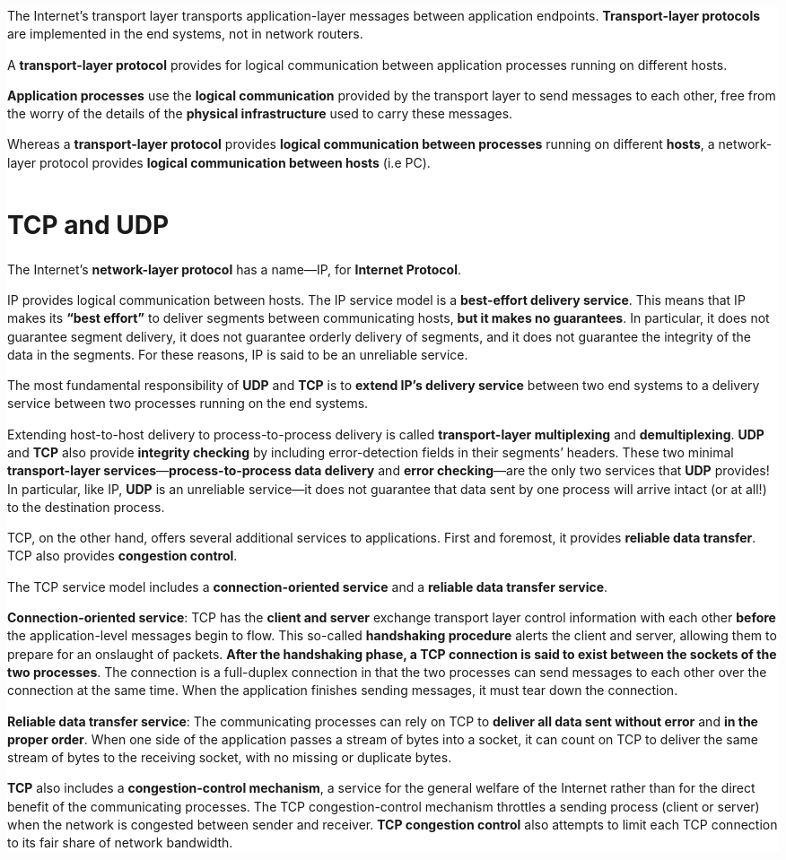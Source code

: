 The Internet’s transport layer transports application-layer messages between application endpoints. **Transport-layer protocols** are implemented in the end systems, not in network routers. 

A **transport-layer protocol** provides for logical communication between application processes running on different hosts.

**Application processes** use the **logical communication** provided by the transport layer to send messages to each other, free from the worry of the details of the **physical infrastructure** used to carry these messages.

Whereas a **transport-layer protocol** provides **logical communication between processes** running on different **hosts**, a network-layer protocol provides **logical communication between hosts** (i.e PC).

# TCP and UDP

The Internet’s **network-layer protocol** has a name—IP, for **Internet Protocol**.

IP provides logical communication between hosts. The IP service model is a **best-effort delivery service**. This means that IP makes its **“best effort”** to deliver segments between communicating hosts, **but it makes no guarantees**. In particular, it does not guarantee segment delivery, it does not guarantee orderly delivery of segments, and it does not guarantee the integrity of the data in the segments. For these reasons, IP is said to be an unreliable service.

The most fundamental responsibility of **UDP** and **TCP** is to **extend IP’s delivery service** between two end systems to a delivery service between two processes running on the end systems.

Extending host-to-host delivery to process-to-process delivery is called **transport-layer multiplexing** and **demultiplexing**. **UDP** and **TCP** also provide **integrity checking** by including error-detection fields in their segments’ headers. These two minimal **transport-layer services**—**process-to-process data delivery** and **error checking**—are the only two services that **UDP** provides! In particular, like IP, **UDP** is an unreliable service—it does not guarantee that data sent by one process will arrive intact (or at all!) to the destination process.

TCP, on the other hand, offers several additional services to applications. First and foremost, it provides **reliable data transfer**. TCP also provides **congestion control**.

The TCP service model includes a **connection-oriented service** and a **reliable data transfer service**.

**Connection-oriented service**: TCP has the **client and server** exchange transport layer control information with each other **before** the application-level messages begin to flow. This so-called **handshaking procedure** alerts the client and server, allowing them to prepare for an onslaught of packets. **After the handshaking phase, a TCP connection is said to exist between the sockets of the two processes**. The connection is a full-duplex connection in that the two processes can send messages to each other over the connection at the same time. When the application finishes sending messages, it must tear down the connection.

**Reliable data transfer service**: The communicating processes can rely on TCP to **deliver all data sent without error** and **in the proper order**. When one side of the application passes a stream of bytes into a socket, it can count on TCP to deliver the same stream of bytes to the receiving socket, with no missing or duplicate bytes.

**TCP** also includes a **congestion-control mechanism**, a service for the general welfare of the Internet rather than for the direct benefit of the communicating processes. The TCP congestion-control mechanism throttles a sending process (client or server) when the network is congested between sender and receiver. **TCP congestion control** also attempts to limit each TCP connection to its fair share of network bandwidth.
